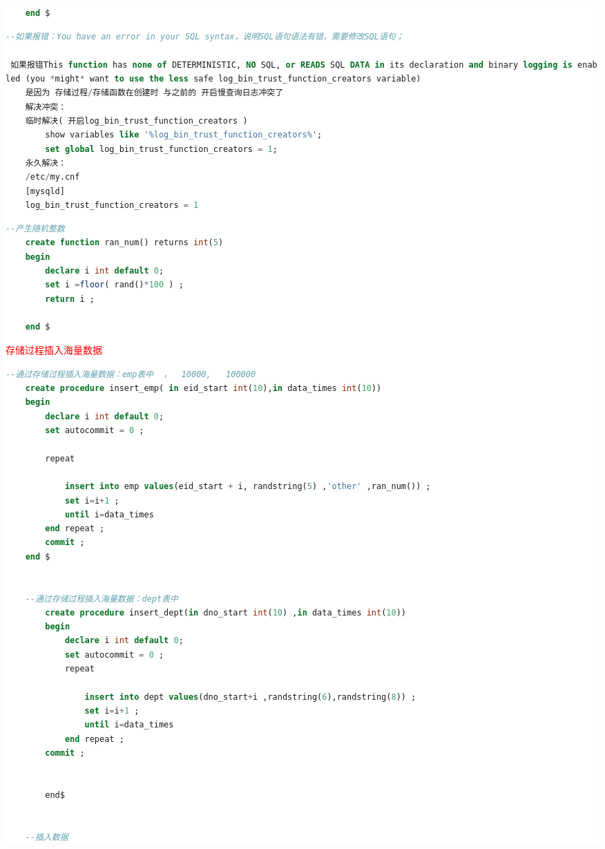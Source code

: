 ```SQL
	end $ 
```
```SQL
--如果报错：You have an error in your SQL syntax，说明SQL语句语法有错，需要修改SQL语句；

 如果报错This function has none of DETERMINISTIC, NO SQL, or READS SQL DATA in its declaration and binary logging is enabled (you *might* want to use the less safe log_bin_trust_function_creators variable)
	是因为 存储过程/存储函数在创建时 与之前的 开启慢查询日志冲突了 
	解决冲突：
	临时解决( 开启log_bin_trust_function_creators )
		show variables like '%log_bin_trust_function_creators%';
		set global log_bin_trust_function_creators = 1;
	永久解决：
	/etc/my.cnf 
	[mysqld]
	log_bin_trust_function_creators = 1
```
```SQL
--产生随机整数
	create function ran_num() returns int(5)
	begin
		declare i int default 0;
		set i =floor( rand()*100 ) ;
		return i ;

	end $
```
<font color=red>存储过程插入海量数据</font>  
```SQL
--通过存储过程插入海量数据：emp表中  ，  10000,   100000
	create procedure insert_emp( in eid_start int(10),in data_times int(10))
	begin 
		declare i int default 0;
		set autocommit = 0 ;
		
		repeat
			
			insert into emp values(eid_start + i, randstring(5) ,'other' ,ran_num()) ;
			set i=i+1 ;
			until i=data_times
		end repeat ;
		commit ;
	end $


	--通过存储过程插入海量数据：dept表中  
		create procedure insert_dept(in dno_start int(10) ,in data_times int(10))
		begin
			declare i int default 0;
			set autocommit = 0 ;
			repeat
			
				insert into dept values(dno_start+i ,randstring(6),randstring(8)) ;
				set i=i+1 ;
				until i=data_times
			end repeat ;
		commit ;
			

		end$


	--插入数据
```